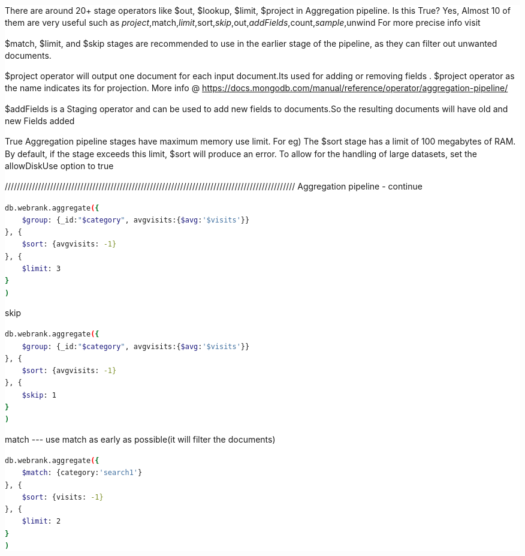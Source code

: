 There are around 20+ stage operators like $out, $lookup, $limit, $project in Aggregation pipeline. Is this True?
Yes, Almost 10 of them are very useful such as $project,$match,$limit,$sort,$skip,$out,$addFields,$count,$sample,$unwind For more precise info visit 


$match, $limit, and $skip stages are recommended to use in the earlier stage of the pipeline, as they can filter out unwanted documents.

$project  operator  will output one document for each input document.Its used for adding or removing fields .
$project operator as the name indicates its for projection. More info @ https://docs.mongodb.com/manual/reference/operator/aggregation-pipeline/

$addFields is a Staging operator and  can be used to add new fields to documents.So the resulting documents will have old and new Fields added


True
Aggregation pipeline stages have maximum memory use limit. For eg) The $sort stage has a limit of 100 megabytes of RAM. 
By default, if the stage exceeds this limit, $sort will produce an error. 
To allow for the handling of large datasets, set the allowDiskUse option to true

////////////////////////////////////////////////////////////////////////////////////////////////
Aggregation pipeline - continue


```sh
db.webrank.aggregate({
	$group: {_id:"$category", avgvisits:{$avg:'$visits'}}
}, {
	$sort: {avgvisits: -1}
}, {
	$limit: 3
}
)  
```

skip
```sh
db.webrank.aggregate({
	$group: {_id:"$category", avgvisits:{$avg:'$visits'}}
}, {
	$sort: {avgvisits: -1}
}, {
	$skip: 1
}
)  
```

match --- use match as early as possible(it will filter the documents)
```sh
db.webrank.aggregate({
	$match: {category:'search1'}
}, {
	$sort: {visits: -1}
}, {
	$limit: 2
}
)  
```
